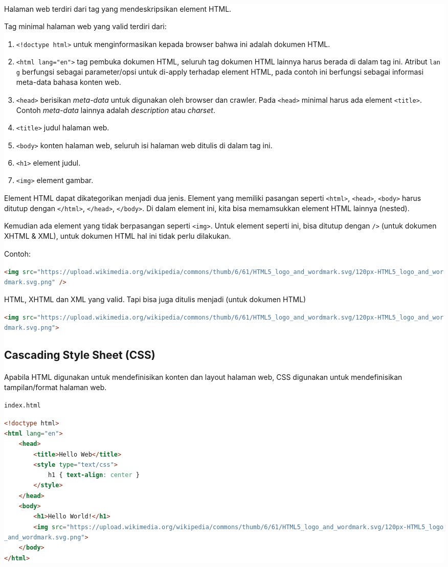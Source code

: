 Halaman web terdiri dari tag yang mendeskripsikan element HTML.

Tag minimal halaman web yang valid terdiri dari:
1. `<!doctype html>` untuk menginformasikan kepada browser bahwa ini adalah dokumen HTML.

2. `<html lang="en">` tag pembuka dokumen HTML, seluruh tag dokumen HTML lainnya harus berada di dalam tag ini. Atribut `lang` berfungsi sebagai parameter/opsi untuk di-apply terhadap element HTML, pada contoh ini berfungsi sebagai informasi meta-data bahasa konten web.

3. `<head>` berisikan *meta-data* untuk digunakan oleh browser dan crawler. Pada `<head>` minimal harus ada element `<title>`. Contoh *meta-data* lainnya adalah *description* atau *charset*.

4. `<title>` judul halaman web.

5. `<body>` konten halaman web, seluruh isi halaman web ditulis di dalam tag ini.

6. `<h1>` element judul.

7. `<img>` element gambar.

Element HTML dapat dikategorikan menjadi dua jenis. Element yang memiliki pasangan seperti `<html>`, `<head>`, `<body>` harus ditutup dengan `</html>`, `</head>`, `</body>`. Di dalam element ini, kita bisa memamsukkan element HTML lainnya (nested).

Kemudian ada element yang tidak berpasangan seperti `<img>`. Untuk element seperti ini, bisa ditutup dengan `/>` (untuk dokumen XHTML & XML), untuk dokumen HTML hal ini tidak perlu dilakukan.

Contoh:
```html
<img src="https://upload.wikimedia.org/wikipedia/commons/thumb/6/61/HTML5_logo_and_wordmark.svg/120px-HTML5_logo_and_wordmark.svg.png" />
```

HTML, XHTML dan XML yang valid. Tapi bisa juga ditulis menjadi (untuk dokumen HTML)

```html
<img src="https://upload.wikimedia.org/wikipedia/commons/thumb/6/61/HTML5_logo_and_wordmark.svg/120px-HTML5_logo_and_wordmark.svg.png">
```

## Cascading Style Sheet (CSS)

Apabila HTML digunakan untuk mendefinisikan konten dan layout halaman web, CSS digunakan untuk mendefinisikan tampilan/format halaman web.

`index.html`

```html
<!doctype html>
<html lang="en">
    <head>
        <title>Hello Web</title>
        <style type="text/css">
            h1 { text-align: center }
        </style>
    </head>
    <body>
        <h1>Hello World!</h1>
        <img src="https://upload.wikimedia.org/wikipedia/commons/thumb/6/61/HTML5_logo_and_wordmark.svg/120px-HTML5_logo_and_wordmark.svg.png">
    </body>
</html>
```
